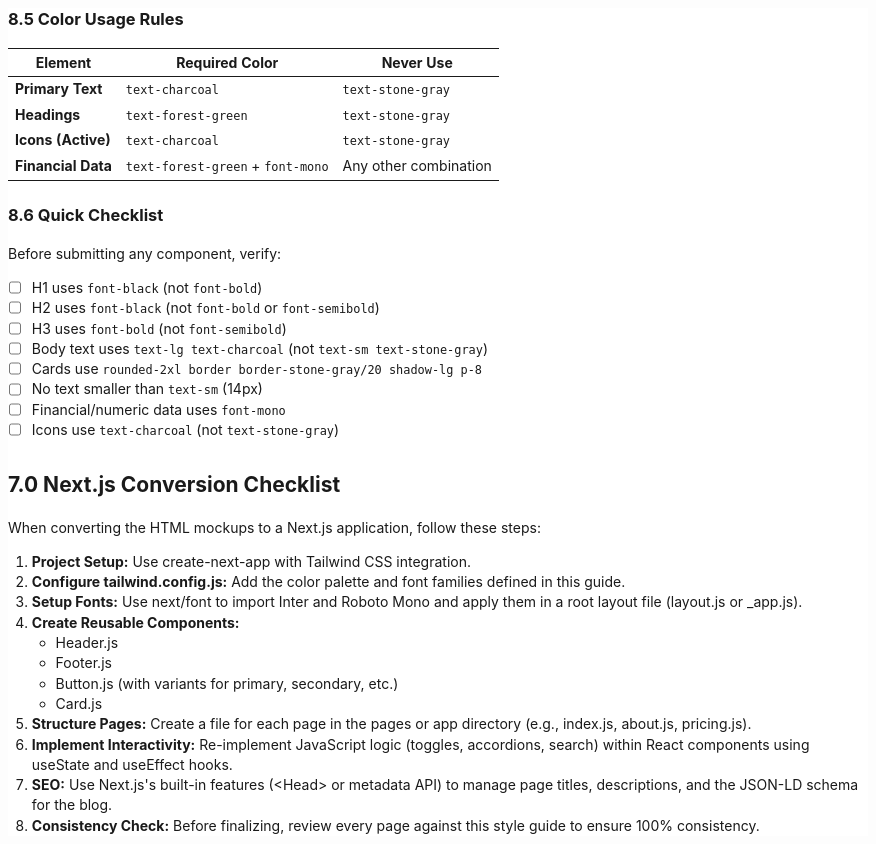 ### **8.5 Color Usage Rules**

| Element | Required Color | Never Use |
|---------|---------------|-----------|
| **Primary Text** | `text-charcoal` | `text-stone-gray` |
| **Headings** | `text-forest-green` | `text-stone-gray` |
| **Icons (Active)** | `text-charcoal` | `text-stone-gray` |
| **Financial Data** | `text-forest-green` + `font-mono` | Any other combination |

### **8.6 Quick Checklist**

Before submitting any component, verify:

- [ ] H1 uses `font-black` (not `font-bold`)
- [ ] H2 uses `font-black` (not `font-bold` or `font-semibold`)
- [ ] H3 uses `font-bold` (not `font-semibold`)
- [ ] Body text uses `text-lg text-charcoal` (not `text-sm text-stone-gray`)
- [ ] Cards use `rounded-2xl border border-stone-gray/20 shadow-lg p-8`
- [ ] No text smaller than `text-sm` (14px)
- [ ] Financial/numeric data uses `font-mono`
- [ ] Icons use `text-charcoal` (not `text-stone-gray`)

## **7.0 Next.js Conversion Checklist**

When converting the HTML mockups to a Next.js application, follow these steps:

1. **Project Setup:** Use create-next-app with Tailwind CSS integration.  
2. **Configure tailwind.config.js:** Add the color palette and font families defined in this guide.  
3. **Setup Fonts:** Use next/font to import Inter and Roboto Mono and apply them in a root layout file (layout.js or \_app.js).  
4. **Create Reusable Components:**  
   * Header.js  
   * Footer.js  
   * Button.js (with variants for primary, secondary, etc.)  
   * Card.js  
5. **Structure Pages:** Create a file for each page in the pages or app directory (e.g., index.js, about.js, pricing.js).  
6. **Implement Interactivity:** Re-implement JavaScript logic (toggles, accordions, search) within React components using useState and useEffect hooks.  
7. **SEO:** Use Next.js's built-in features (<Head\> or metadata API) to manage page titles, descriptions, and the JSON-LD schema for the blog.  
8. **Consistency Check:** Before finalizing, review every page against this style guide to ensure 100% consistency.